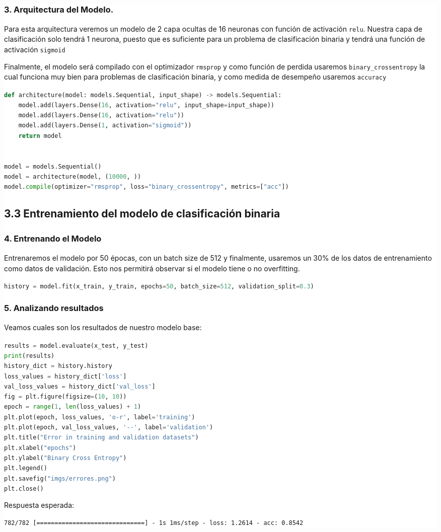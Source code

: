 ### 3. Arquitectura del Modelo.

Para esta arquitectura veremos un modelo de 2 capa ocultas de 16 neuronas con función de activación `relu`. Nuestra capa de clasificación
solo tendrá 1 neurona, puesto que es suficiente para un problema de clasificación binaria y tendrá una función de activación `sigmoid`

Finalmente, el modelo será compilado con el optimizador `rmsprop` y como función de perdida usaremos `binary_crossentropy` la cual funciona
muy bien para problemas de clasificación binaria, y como medida de desempeño usaremos `accuracy`

```python
def architecture(model: models.Sequential, input_shape) -> models.Sequential:
    model.add(layers.Dense(16, activation="relu", input_shape=input_shape))
    model.add(layers.Dense(16, activation="relu"))
    model.add(layers.Dense(1, activation="sigmoid"))
    return model


model = models.Sequential()
model = architecture(model, (10000, ))
model.compile(optimizer="rmsprop", loss="binary_crossentropy", metrics=["acc"])
```

## 3.3 Entrenamiento del modelo de clasificación binaria

### 4. Entrenando el Modelo

Entrenaremos el modelo por 50 épocas, con un batch size de 512 y finalmente, usaremos un 30% de los datos de entrenamiento
como datos de validación. Esto nos permitirá observar si el modelo tiene o no overfitting.

```python
history = model.fit(x_train, y_train, epochs=50, batch_size=512, validation_split=0.3)
```

### 5. Analizando resultados

Veamos cuales son los resultados de nuestro modelo base:

```python
results = model.evaluate(x_test, y_test)
print(results)
history_dict = history.history
loss_values = history_dict['loss']
val_loss_values = history_dict['val_loss']
fig = plt.figure(figsize=(10, 10))
epoch = range(1, len(loss_values) + 1)
plt.plot(epoch, loss_values, 'o-r', label='training')
plt.plot(epoch, val_loss_values, '--', label='validation')
plt.title("Error in training and validation datasets")
plt.xlabel("epochs")
plt.ylabel("Binary Cross Entropy")
plt.legend()
plt.savefig("imgs/errores.png")
plt.close()
```
Respuesta esperada:
```commandline
782/782 [==============================] - 1s 1ms/step - loss: 1.2614 - acc: 0.8542
```
